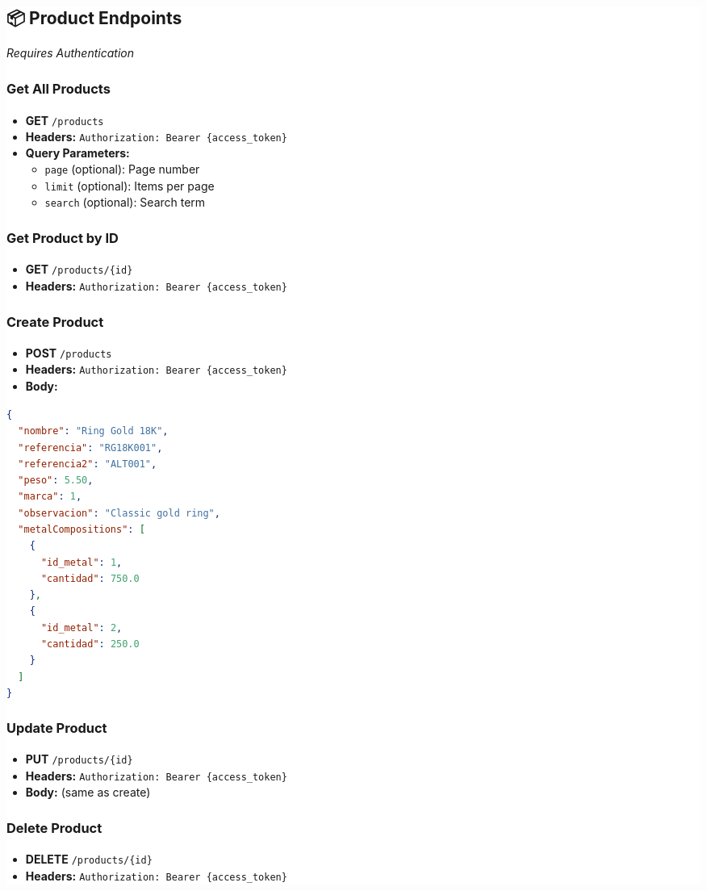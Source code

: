 
## 📦 Product Endpoints
*Requires Authentication*

### Get All Products
- **GET** `/products`
- **Headers:** `Authorization: Bearer {access_token}`
- **Query Parameters:**
  - `page` (optional): Page number
  - `limit` (optional): Items per page
  - `search` (optional): Search term

### Get Product by ID
- **GET** `/products/{id}`
- **Headers:** `Authorization: Bearer {access_token}`

### Create Product
- **POST** `/products`
- **Headers:** `Authorization: Bearer {access_token}`
- **Body:**
```json
{
  "nombre": "Ring Gold 18K",
  "referencia": "RG18K001",
  "referencia2": "ALT001",
  "peso": 5.50,
  "marca": 1,
  "observacion": "Classic gold ring",
  "metalCompositions": [
    {
      "id_metal": 1,
      "cantidad": 750.0
    },
    {
      "id_metal": 2,
      "cantidad": 250.0
    }
  ]
}
```

### Update Product
- **PUT** `/products/{id}`
- **Headers:** `Authorization: Bearer {access_token}`
- **Body:** (same as create)

### Delete Product
- **DELETE** `/products/{id}`
- **Headers:** `Authorization: Bearer {access_token}`
